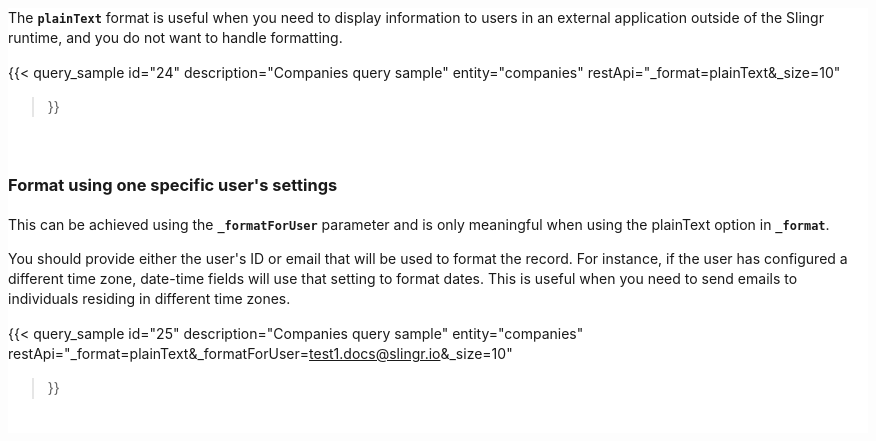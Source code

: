The **`plainText`** format is useful when you need to display information to users in an external application outside of the Slingr runtime, and you do not want to handle formatting.

{{< query_sample
  id="24"
  description="Companies query sample"
  entity="companies"
  restApi="_format=plainText&_size=10"
>}}
<br>

### Format using one specific user's settings

This can be achieved using the **`_formatForUser`** parameter and is only meaningful when using the plainText option in **`_format`**.

You should provide either the user's ID or email that will be used to format the record. For instance, if the user has configured a different time zone, date-time fields will use that setting to format dates. This is useful when you need to send emails to individuals residing in different time zones.

{{< query_sample
  id="25"
  description="Companies query sample"
  entity="companies"
  restApi="_format=plainText&_formatForUser=test1.docs@slingr.io&_size=10"
>}}
<br>
